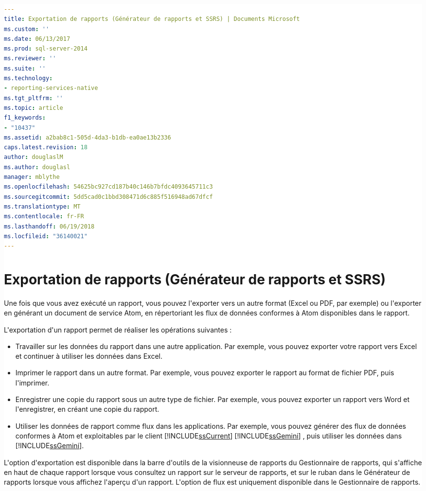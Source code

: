 ```yaml
---
title: Exportation de rapports (Générateur de rapports et SSRS) | Documents Microsoft
ms.custom: ''
ms.date: 06/13/2017
ms.prod: sql-server-2014
ms.reviewer: ''
ms.suite: ''
ms.technology:
- reporting-services-native
ms.tgt_pltfrm: ''
ms.topic: article
f1_keywords:
- "10437"
ms.assetid: a2bab8c1-505d-4da3-b1db-ea0ae13b2336
caps.latest.revision: 18
author: douglaslM
ms.author: douglasl
manager: mblythe
ms.openlocfilehash: 54625bc927cd187b40c146b7bfdc4093645711c3
ms.sourcegitcommit: 5dd5cad0c1bbd308471d6c885f516948ad67dfcf
ms.translationtype: MT
ms.contentlocale: fr-FR
ms.lasthandoff: 06/19/2018
ms.locfileid: "36140021"
---
```

# <a name="exporting-reports-report-builder-and-ssrs"></a>Exportation de rapports (Générateur de rapports et SSRS)
  Une fois que vous avez exécuté un rapport, vous pouvez l'exporter vers un autre format (Excel ou PDF, par exemple) ou l'exporter en générant un document de service Atom, en répertoriant les flux de données conformes à Atom disponibles dans le rapport.  
  
 L'exportation d'un rapport permet de réaliser les opérations suivantes :  
  
-   Travailler sur les données du rapport dans une autre application. Par exemple, vous pouvez exporter votre rapport vers Excel et continuer à utiliser les données dans Excel.  
  
-   Imprimer le rapport dans un autre format. Par exemple, vous pouvez exporter le rapport au format de fichier PDF, puis l'imprimer.  
  
-   Enregistrer une copie du rapport sous un autre type de fichier. Par exemple, vous pouvez exporter un rapport vers Word et l'enregistrer, en créant une copie du rapport.  
  
-   Utiliser les données de rapport comme flux dans les applications. Par exemple, vous pouvez générer des flux de données conformes à Atom et exploitables par le client [!INCLUDE[ssCurrent](../../includes/sscurrent-md.md)] [!INCLUDE[ssGemini](../../includes/ssgemini-md.md)] , puis utiliser les données dans [!INCLUDE[ssGemini](../../includes/ssgemini-md.md)].  
  
 L'option d'exportation est disponible dans la barre d'outils de la visionneuse de rapports du Gestionnaire de rapports, qui s'affiche en haut de chaque rapport lorsque vous consultez un rapport sur le serveur de rapports, et sur le ruban dans le Générateur de rapports lorsque vous affichez l'aperçu d'un rapport. L'option de flux est uniquement disponible dans le Gestionnaire de rapports.  
  